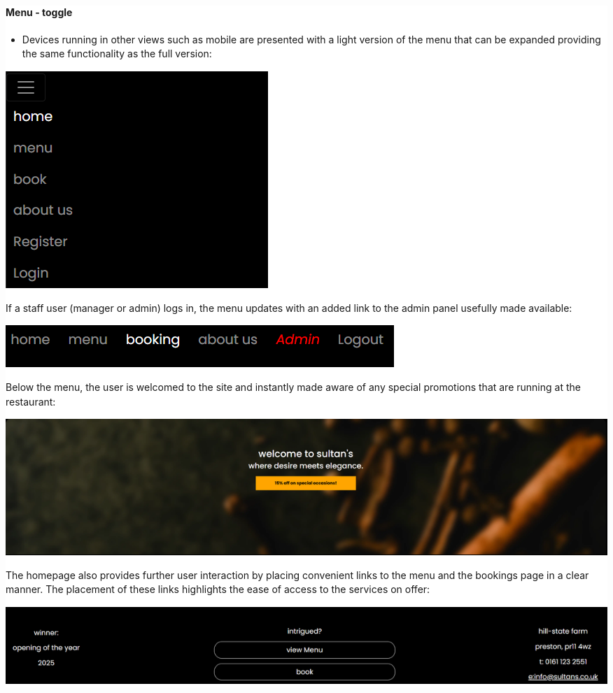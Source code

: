 #### Menu - toggle
 
 - Devices running in other views such as mobile are presented with a light version of the menu that can be expanded  providing the same functionality as the full version:

 ![toggle-menu](readme-images/project-walkthrough/menu_toggle.png)

 If a staff user (manager or admin) logs in, the menu updates with an added link to the admin panel usefully made available:

 ![admin-link](readme-images/project-walkthrough/admin_link.png)


 Below the menu, the user is welcomed to the site and instantly made aware of any special promotions that are running at the restaurant:


![home-welcome](readme-images/project-walkthrough/home_welcome.png)

The homepage also provides further user interaction by placing convenient links to the menu and the bookings page in a clear manner. The placement of these links highlights the ease of access to the services on offer:

![follow-on-links](readme-images/project-walkthrough/follow_on_links.png)
